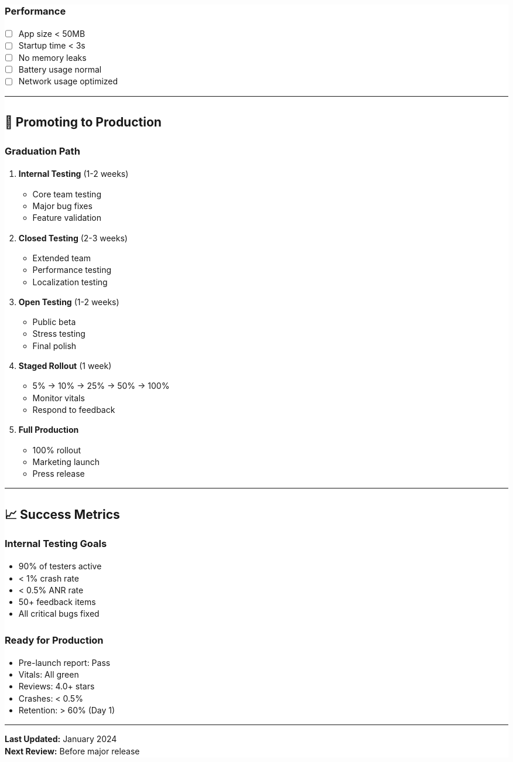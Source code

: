 ### Performance
- [ ] App size < 50MB
- [ ] Startup time < 3s
- [ ] No memory leaks
- [ ] Battery usage normal
- [ ] Network usage optimized

---

## 🚀 Promoting to Production

### Graduation Path

1. **Internal Testing** (1-2 weeks)
   - Core team testing
   - Major bug fixes
   - Feature validation

2. **Closed Testing** (2-3 weeks)
   - Extended team
   - Performance testing
   - Localization testing

3. **Open Testing** (1-2 weeks)
   - Public beta
   - Stress testing
   - Final polish

4. **Staged Rollout** (1 week)
   - 5% → 10% → 25% → 50% → 100%
   - Monitor vitals
   - Respond to feedback

5. **Full Production**
   - 100% rollout
   - Marketing launch
   - Press release

---

## 📈 Success Metrics

### Internal Testing Goals
- 90% of testers active
- < 1% crash rate
- < 0.5% ANR rate
- 50+ feedback items
- All critical bugs fixed

### Ready for Production
- Pre-launch report: Pass
- Vitals: All green
- Reviews: 4.0+ stars
- Crashes: < 0.5%
- Retention: > 60% (Day 1)

---

**Last Updated:** January 2024  
**Next Review:** Before major release
